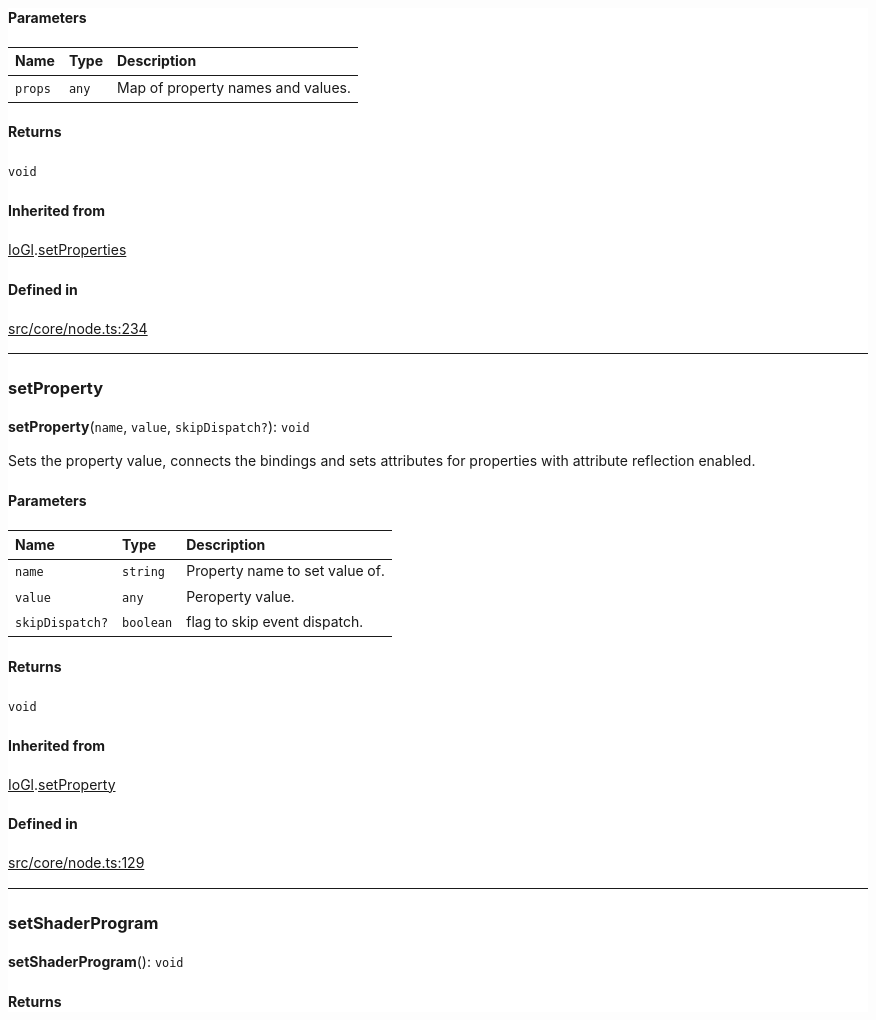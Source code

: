 #### Parameters

| Name | Type | Description |
| :------ | :------ | :------ |
| `props` | `any` | Map of property names and values. |

#### Returns

`void`

#### Inherited from

[IoGl](IoGl.md).[setProperties](IoGl.md#setproperties)

#### Defined in

[src/core/node.ts:234](https://github.com/io-gui/iogui/blob/main/src/core/node.ts#L234)

___

### setProperty

**setProperty**(`name`, `value`, `skipDispatch?`): `void`

Sets the property value, connects the bindings and sets attributes for properties with attribute reflection enabled.

#### Parameters

| Name | Type | Description |
| :------ | :------ | :------ |
| `name` | `string` | Property name to set value of. |
| `value` | `any` | Peroperty value. |
| `skipDispatch?` | `boolean` | flag to skip event dispatch. |

#### Returns

`void`

#### Inherited from

[IoGl](IoGl.md).[setProperty](IoGl.md#setproperty)

#### Defined in

[src/core/node.ts:129](https://github.com/io-gui/iogui/blob/main/src/core/node.ts#L129)

___

### setShaderProgram

**setShaderProgram**(): `void`

#### Returns
